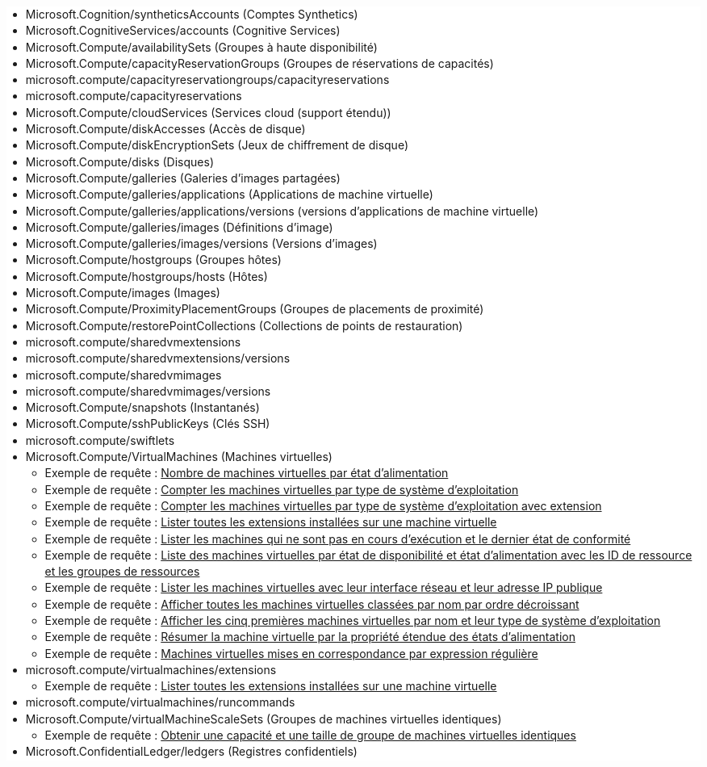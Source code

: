 - Microsoft.Cognition/syntheticsAccounts (Comptes Synthetics)
- Microsoft.CognitiveServices/accounts (Cognitive Services)
- Microsoft.Compute/availabilitySets (Groupes à haute disponibilité)
- Microsoft.Compute/capacityReservationGroups (Groupes de réservations de capacités)
- microsoft.compute/capacityreservationgroups/capacityreservations
- microsoft.compute/capacityreservations
- Microsoft.Compute/cloudServices (Services cloud (support étendu))
- Microsoft.Compute/diskAccesses (Accès de disque)
- Microsoft.Compute/diskEncryptionSets (Jeux de chiffrement de disque)
- Microsoft.Compute/disks (Disques)
- Microsoft.Compute/galleries (Galeries d’images partagées)
- Microsoft.Compute/galleries/applications (Applications de machine virtuelle)
- Microsoft.Compute/galleries/applications/versions (versions d’applications de machine virtuelle)
- Microsoft.Compute/galleries/images (Définitions d’image)
- Microsoft.Compute/galleries/images/versions (Versions d’images)
- Microsoft.Compute/hostgroups (Groupes hôtes)
- Microsoft.Compute/hostgroups/hosts (Hôtes)
- Microsoft.Compute/images (Images)
- Microsoft.Compute/ProximityPlacementGroups (Groupes de placements de proximité)
- Microsoft.Compute/restorePointCollections (Collections de points de restauration)
- microsoft.compute/sharedvmextensions
- microsoft.compute/sharedvmextensions/versions
- microsoft.compute/sharedvmimages
- microsoft.compute/sharedvmimages/versions
- Microsoft.Compute/snapshots (Instantanés)
- Microsoft.Compute/sshPublicKeys (Clés SSH)
- microsoft.compute/swiftlets
- Microsoft.Compute/VirtualMachines (Machines virtuelles)
  - Exemple de requête : [Nombre de machines virtuelles par état d’alimentation](../samples/samples-by-category.md#count-of-virtual-machines-by-power-state)
  - Exemple de requête : [Compter les machines virtuelles par type de système d’exploitation](../samples/samples-by-category.md#count-virtual-machines-by-os-type)
  - Exemple de requête : [Compter les machines virtuelles par type de système d’exploitation avec extension](../samples/samples-by-category.md#count-virtual-machines-by-os-type-with-extend)
  - Exemple de requête : [Lister toutes les extensions installées sur une machine virtuelle](../samples/samples-by-category.md#list-all-extensions-installed-on-a-virtual-machine)
  - Exemple de requête : [Lister les machines qui ne sont pas en cours d’exécution et le dernier état de conformité](../samples/samples-by-category.md#list-machines-that-are-not-running-and-the-last-compliance-status)
  - Exemple de requête : [Liste des machines virtuelles par état de disponibilité et état d’alimentation avec les ID de ressource et les groupes de ressources](../samples/samples-by-category.md#list-of-virtual-machines-by-availability-state-and-power-state-with-resource-ids-and-resource-groups)
  - Exemple de requête : [Lister les machines virtuelles avec leur interface réseau et leur adresse IP publique](../samples/samples-by-category.md#list-virtual-machines-with-their-network-interface-and-public-ip)
  - Exemple de requête : [Afficher toutes les machines virtuelles classées par nom par ordre décroissant](../samples/samples-by-category.md#show-all-virtual-machines-ordered-by-name-in-descending-order)
  - Exemple de requête : [Afficher les cinq premières machines virtuelles par nom et leur type de système d’exploitation](../samples/samples-by-category.md#show-first-five-virtual-machines-by-name-and-their-os-type)
  - Exemple de requête : [Résumer la machine virtuelle par la propriété étendue des états d’alimentation](../samples/samples-by-category.md#summarize-virtual-machine-by-the-power-states-extended-property)
  - Exemple de requête : [Machines virtuelles mises en correspondance par expression régulière](../samples/samples-by-category.md#virtual-machines-matched-by-regex)
- microsoft.compute/virtualmachines/extensions
  - Exemple de requête : [Lister toutes les extensions installées sur une machine virtuelle](../samples/samples-by-category.md#list-all-extensions-installed-on-a-virtual-machine)
- microsoft.compute/virtualmachines/runcommands
- Microsoft.Compute/virtualMachineScaleSets (Groupes de machines virtuelles identiques)
  - Exemple de requête : [Obtenir une capacité et une taille de groupe de machines virtuelles identiques](../samples/samples-by-category.md#get-virtual-machine-scale-set-capacity-and-size)
- Microsoft.ConfidentialLedger/ledgers (Registres confidentiels)